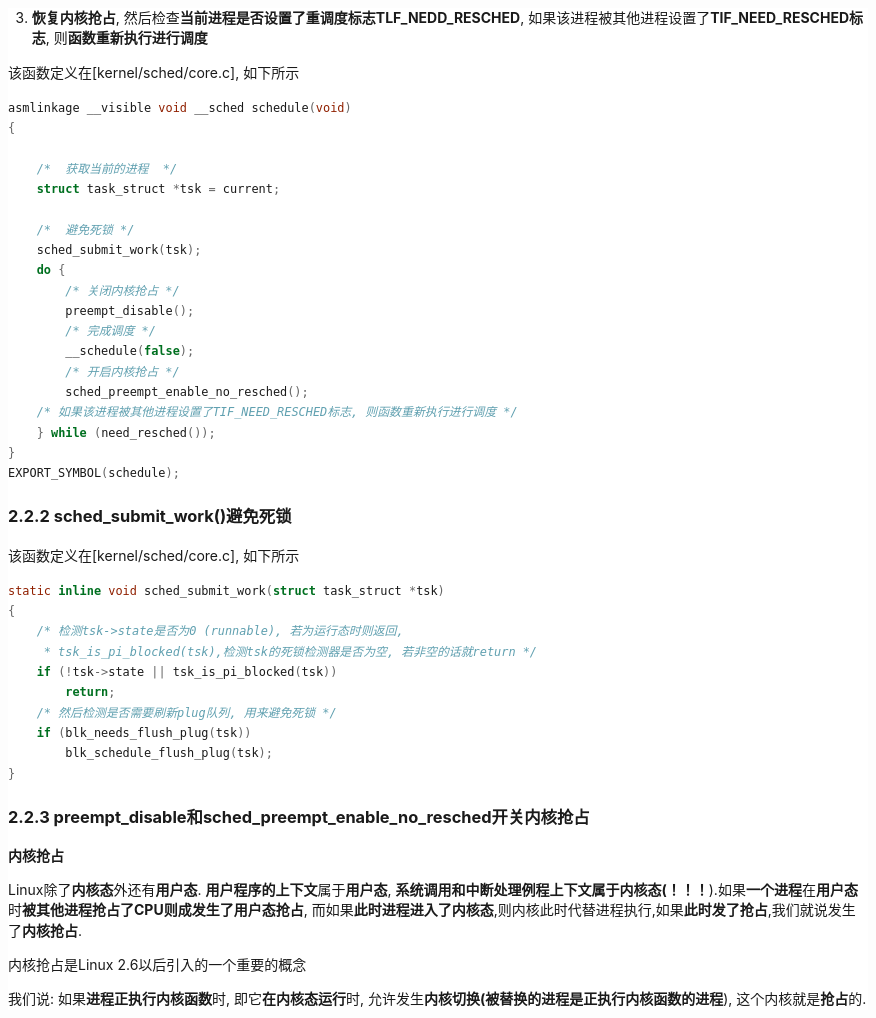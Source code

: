 3. **恢复内核抢占**, 然后检查**当前进程是否设置了重调度标志TLF\_NEDD\_RESCHED**, 如果该进程被其他进程设置了**TIF\_NEED\_RESCHED标志**, 则**函数重新执行进行调度**

该函数定义在[kernel/sched/core.c], 如下所示

```c
asmlinkage __visible void __sched schedule(void)
{

	/*  获取当前的进程  */
    struct task_struct *tsk = current;

    /*  避免死锁 */
    sched_submit_work(tsk);
    do {
        /* 关闭内核抢占 */
        preempt_disable();									
        /* 完成调度 */
        __schedule(false);									
        /* 开启内核抢占 */
        sched_preempt_enable_no_resched();	 
    /* 如果该进程被其他进程设置了TIF_NEED_RESCHED标志, 则函数重新执行进行调度 */
    } while (need_resched());
}
EXPORT_SYMBOL(schedule);
```

### 2.2.2 sched\_submit\_work()避免死锁

该函数定义在[kernel/sched/core.c], 如下所示

```c
static inline void sched_submit_work(struct task_struct *tsk)
{
	/* 检测tsk->state是否为0 (runnable), 若为运行态时则返回, 
	 * tsk_is_pi_blocked(tsk),检测tsk的死锁检测器是否为空, 若非空的话就return */
    if (!tsk->state || tsk_is_pi_blocked(tsk))
        return;
    /* 然后检测是否需要刷新plug队列, 用来避免死锁 */
    if (blk_needs_flush_plug(tsk))
        blk_schedule_flush_plug(tsk);
}
```

### 2.2.3 preempt\_disable和sched\_preempt\_enable\_no\_resched开关内核抢占

**内核抢占**

Linux除了**内核态**外还有**用户态**. **用户程序的上下文**属于**用户态**, **系统调用和中断处理例程上下文属于内核态(！！！**).如果**一个进程**在**用户态**时**被其他进程抢占了CPU则成发生了用户态抢占**, 而如果**此时进程进入了内核态**,则内核此时代替进程执行,如果**此时发了抢占**,我们就说发生了**内核抢占**.

内核抢占是Linux 2.6以后引入的一个重要的概念

我们说: 如果**进程正执行内核函数**时, 即它**在内核态运行**时, 允许发生**内核切换(被替换的进程是正执行内核函数的进程**), 这个内核就是**抢占**的. 
